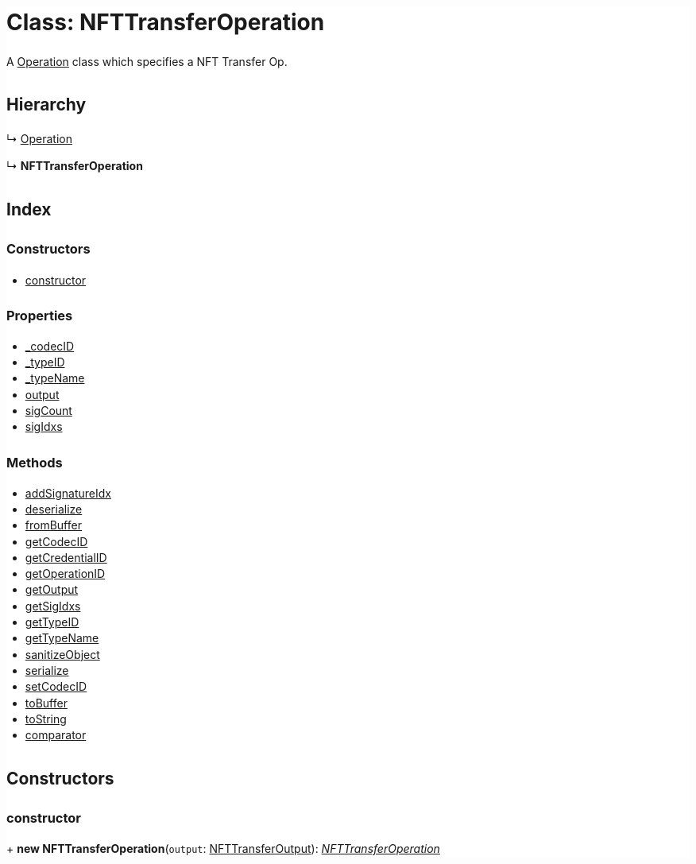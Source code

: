 # Class: NFTTransferOperation

A [Operation](api_avm_operations.operation) class which specifies a NFT Transfer Op.

## Hierarchy

↳ [Operation](api_avm_operations.operation)

↳ **NFTTransferOperation**

## Index

### Constructors

- [constructor](api_avm_operations.nfttransferoperation#constructor)

### Properties

- [\_codecID](api_avm_operations.nfttransferoperation#protected-_codecid)
- [\_typeID](api_avm_operations.nfttransferoperation#protected-_typeid)
- [\_typeName](api_avm_operations.nfttransferoperation#protected-_typename)
- [output](api_avm_operations.nfttransferoperation#protected-output)
- [sigCount](api_avm_operations.nfttransferoperation#protected-sigcount)
- [sigIdxs](api_avm_operations.nfttransferoperation#protected-sigidxs)

### Methods

- [addSignatureIdx](api_avm_operations.nfttransferoperation#addsignatureidx)
- [deserialize](api_avm_operations.nfttransferoperation#deserialize)
- [fromBuffer](api_avm_operations.nfttransferoperation#frombuffer)
- [getCodecID](api_avm_operations.nfttransferoperation#getcodecid)
- [getCredentialID](api_avm_operations.nfttransferoperation#getcredentialid)
- [getOperationID](api_avm_operations.nfttransferoperation#getoperationid)
- [getOutput](api_avm_operations.nfttransferoperation#getoutput)
- [getSigIdxs](api_avm_operations.nfttransferoperation#getsigidxs)
- [getTypeID](api_avm_operations.nfttransferoperation#gettypeid)
- [getTypeName](api_avm_operations.nfttransferoperation#gettypename)
- [sanitizeObject](api_avm_operations.nfttransferoperation#sanitizeobject)
- [serialize](api_avm_operations.nfttransferoperation#serialize)
- [setCodecID](api_avm_operations.nfttransferoperation#setcodecid)
- [toBuffer](api_avm_operations.nfttransferoperation#tobuffer)
- [toString](api_avm_operations.nfttransferoperation#tostring)
- [comparator](api_avm_operations.nfttransferoperation#static-comparator)

## Constructors

### constructor

\+ **new NFTTransferOperation**(`output`: [NFTTransferOutput](api_avm_outputs.nfttransferoutput)): _[NFTTransferOperation](api_avm_operations.nfttransferoperation)_
